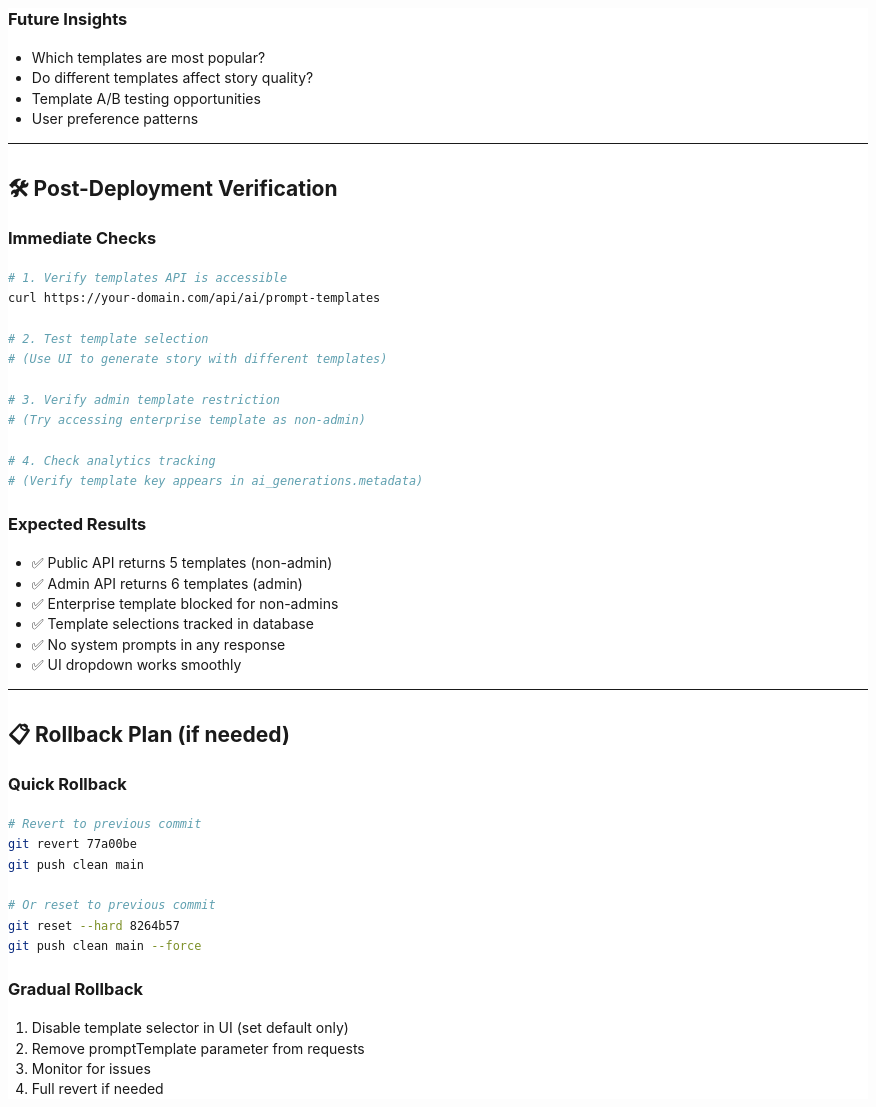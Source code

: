 ### Future Insights
- Which templates are most popular?
- Do different templates affect story quality?
- Template A/B testing opportunities
- User preference patterns

---

## 🛠️ Post-Deployment Verification

### Immediate Checks
```bash
# 1. Verify templates API is accessible
curl https://your-domain.com/api/ai/prompt-templates

# 2. Test template selection
# (Use UI to generate story with different templates)

# 3. Verify admin template restriction
# (Try accessing enterprise template as non-admin)

# 4. Check analytics tracking
# (Verify template key appears in ai_generations.metadata)
```

### Expected Results
- ✅ Public API returns 5 templates (non-admin)
- ✅ Admin API returns 6 templates (admin)
- ✅ Enterprise template blocked for non-admins
- ✅ Template selections tracked in database
- ✅ No system prompts in any response
- ✅ UI dropdown works smoothly

---

## 📋 Rollback Plan (if needed)

### Quick Rollback
```bash
# Revert to previous commit
git revert 77a00be
git push clean main

# Or reset to previous commit
git reset --hard 8264b57
git push clean main --force
```

### Gradual Rollback
1. Disable template selector in UI (set default only)
2. Remove promptTemplate parameter from requests
3. Monitor for issues
4. Full revert if needed

